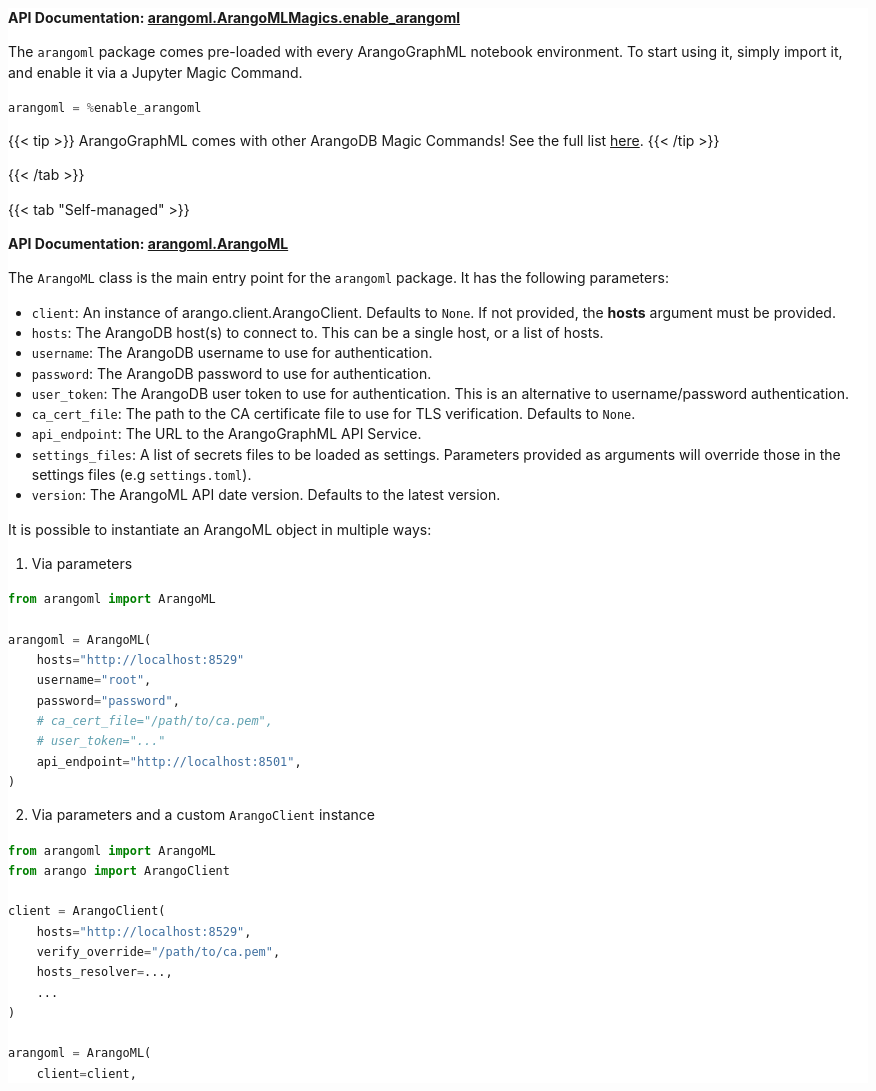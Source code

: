**API Documentation: [arangoml.ArangoMLMagics.enable_arangoml](https://arangoml.github.io/arangoml/magics.html#arangoml.magic.ArangoMLMagics.enable_arangoml)**

The `arangoml` package comes pre-loaded with every ArangoGraphML notebook environment.
To start using it, simply import it, and enable it via a Jupyter Magic Command.

```py
arangoml = %enable_arangoml
```

{{< tip >}}
ArangoGraphML comes with other ArangoDB Magic Commands! See the full list [here](https://arangoml.github.io/arangoml/magics.html).
{{< /tip >}}

{{< /tab >}}

{{< tab "Self-managed" >}}

**API Documentation: [arangoml.ArangoML](https://arangoml.github.io/arangoml/client.html#arangoml.main.ArangoML)**

The `ArangoML` class is the main entry point for the `arangoml` package.
It has the following parameters:
- `client`: An instance of arango.client.ArangoClient. Defaults to `None`. If not provided, the **hosts** argument must be provided.
- `hosts`: The ArangoDB host(s) to connect to. This can be a single host, or a
  list of hosts.
- `username`: The ArangoDB username to use for authentication.
- `password`: The ArangoDB password to use for authentication.
- `user_token`: The ArangoDB user token to use for authentication.
  This is an alternative to username/password authentication.
- `ca_cert_file`: The path to the CA certificate file to use for TLS
  verification. Defaults to `None`.
- `api_endpoint`: The URL to the ArangoGraphML API Service.
- `settings_files`: A list of secrets files to be loaded as settings. Parameters provided as arguments will override those in the settings files (e.g `settings.toml`).
- `version`: The ArangoML API date version. Defaults to the latest version.

It is possible to instantiate an ArangoML object in multiple ways:

1. Via parameters
```py
from arangoml import ArangoML

arangoml = ArangoML(
    hosts="http://localhost:8529"
    username="root",
    password="password",
    # ca_cert_file="/path/to/ca.pem",
    # user_token="..."
    api_endpoint="http://localhost:8501",
)
```

2. Via parameters and a custom `ArangoClient` instance
```py
from arangoml import ArangoML
from arango import ArangoClient

client = ArangoClient(
    hosts="http://localhost:8529",
    verify_override="/path/to/ca.pem",
    hosts_resolver=...,
    ...
)

arangoml = ArangoML(
    client=client,
```